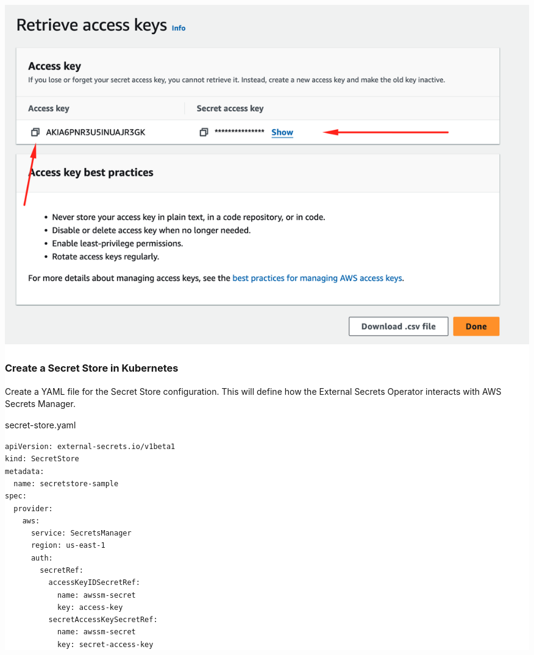 ![AWS IAM](image-eso/iam-11.png)


### Create a Secret Store in Kubernetes

Create a YAML file for the Secret Store configuration. This will define how the External Secrets Operator interacts with AWS Secrets Manager.

secret-store.yaml
````bash
apiVersion: external-secrets.io/v1beta1
kind: SecretStore
metadata:
  name: secretstore-sample
spec:
  provider:
    aws:
      service: SecretsManager
      region: us-east-1
      auth:
        secretRef:
          accessKeyIDSecretRef:
            name: awssm-secret
            key: access-key
          secretAccessKeySecretRef:
            name: awssm-secret
            key: secret-access-key
````
